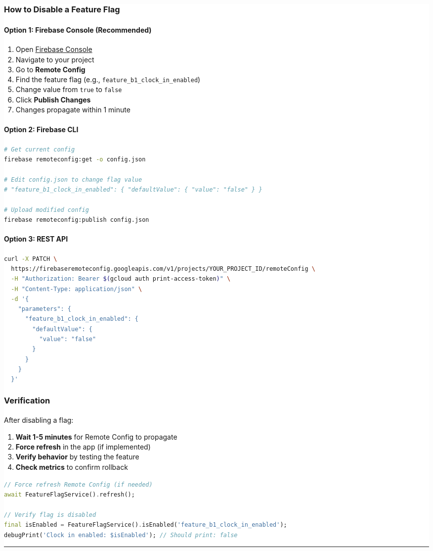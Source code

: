 ### How to Disable a Feature Flag

#### Option 1: Firebase Console (Recommended)

1. Open [Firebase Console](https://console.firebase.google.com)
2. Navigate to your project
3. Go to **Remote Config**
4. Find the feature flag (e.g., `feature_b1_clock_in_enabled`)
5. Change value from `true` to `false`
6. Click **Publish Changes**
7. Changes propagate within 1 minute

#### Option 2: Firebase CLI

```bash
# Get current config
firebase remoteconfig:get -o config.json

# Edit config.json to change flag value
# "feature_b1_clock_in_enabled": { "defaultValue": { "value": "false" } }

# Upload modified config
firebase remoteconfig:publish config.json
```

#### Option 3: REST API

```bash
curl -X PATCH \
  https://firebaseremoteconfig.googleapis.com/v1/projects/YOUR_PROJECT_ID/remoteConfig \
  -H "Authorization: Bearer $(gcloud auth print-access-token)" \
  -H "Content-Type: application/json" \
  -d '{
    "parameters": {
      "feature_b1_clock_in_enabled": {
        "defaultValue": {
          "value": "false"
        }
      }
    }
  }'
```

### Verification

After disabling a flag:

1. **Wait 1-5 minutes** for Remote Config to propagate
2. **Force refresh** in the app (if implemented)
3. **Verify behavior** by testing the feature
4. **Check metrics** to confirm rollback

```dart
// Force refresh Remote Config (if needed)
await FeatureFlagService().refresh();

// Verify flag is disabled
final isEnabled = FeatureFlagService().isEnabled('feature_b1_clock_in_enabled');
debugPrint('Clock in enabled: $isEnabled'); // Should print: false
```

---